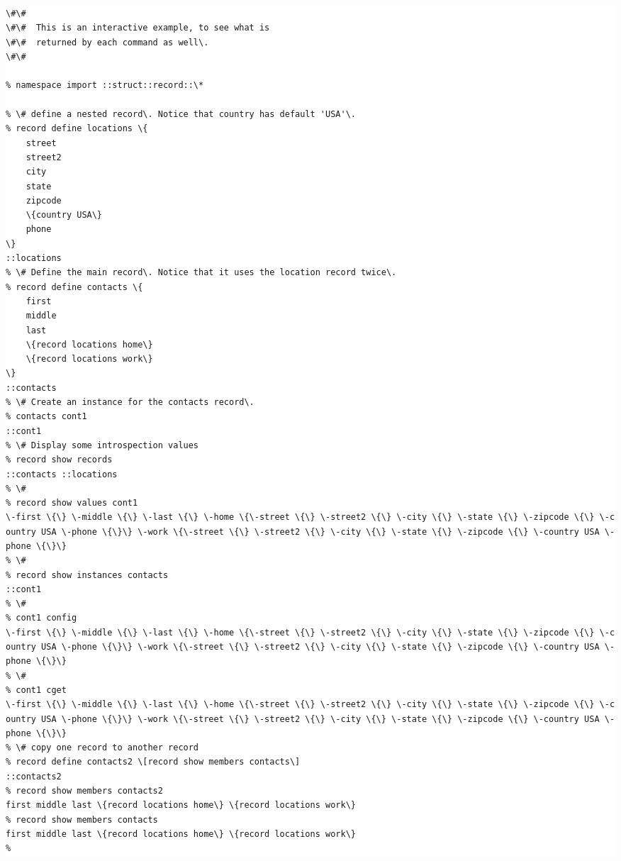     \#\#
    \#\#  This is an interactive example, to see what is
    \#\#  returned by each command as well\.
    \#\#

    % namespace import ::struct::record::\*

    % \# define a nested record\. Notice that country has default 'USA'\.
    % record define locations \{
        street
        street2
        city
        state
        zipcode
        \{country USA\}
        phone
    \}
    ::locations
    % \# Define the main record\. Notice that it uses the location record twice\.
    % record define contacts \{
        first
        middle
        last
        \{record locations home\}
        \{record locations work\}
    \}
    ::contacts
    % \# Create an instance for the contacts record\.
    % contacts cont1
    ::cont1
    % \# Display some introspection values
    % record show records
    ::contacts ::locations
    % \#
    % record show values cont1
    \-first \{\} \-middle \{\} \-last \{\} \-home \{\-street \{\} \-street2 \{\} \-city \{\} \-state \{\} \-zipcode \{\} \-country USA \-phone \{\}\} \-work \{\-street \{\} \-street2 \{\} \-city \{\} \-state \{\} \-zipcode \{\} \-country USA \-phone \{\}\}
    % \#
    % record show instances contacts
    ::cont1
    % \#
    % cont1 config
    \-first \{\} \-middle \{\} \-last \{\} \-home \{\-street \{\} \-street2 \{\} \-city \{\} \-state \{\} \-zipcode \{\} \-country USA \-phone \{\}\} \-work \{\-street \{\} \-street2 \{\} \-city \{\} \-state \{\} \-zipcode \{\} \-country USA \-phone \{\}\}
    % \#
    % cont1 cget
    \-first \{\} \-middle \{\} \-last \{\} \-home \{\-street \{\} \-street2 \{\} \-city \{\} \-state \{\} \-zipcode \{\} \-country USA \-phone \{\}\} \-work \{\-street \{\} \-street2 \{\} \-city \{\} \-state \{\} \-zipcode \{\} \-country USA \-phone \{\}\}
    % \# copy one record to another record
    % record define contacts2 \[record show members contacts\]
    ::contacts2
    % record show members contacts2
    first middle last \{record locations home\} \{record locations work\}
    % record show members contacts
    first middle last \{record locations home\} \{record locations work\}
    %


[//000000001]: # (struct::record \- Tcl Data Structures)
[//000000002]: # (Generated from file 'record\.man' by tcllib/doctools with format 'markdown')
[//000000003]: # (Copyright &copy; 2002, Brett Schwarz <brett\_schwarz@yahoo\.com>)
[//000000004]: # (struct::record\(n\) 1\.2\.1 tcllib "Tcl Data Structures")